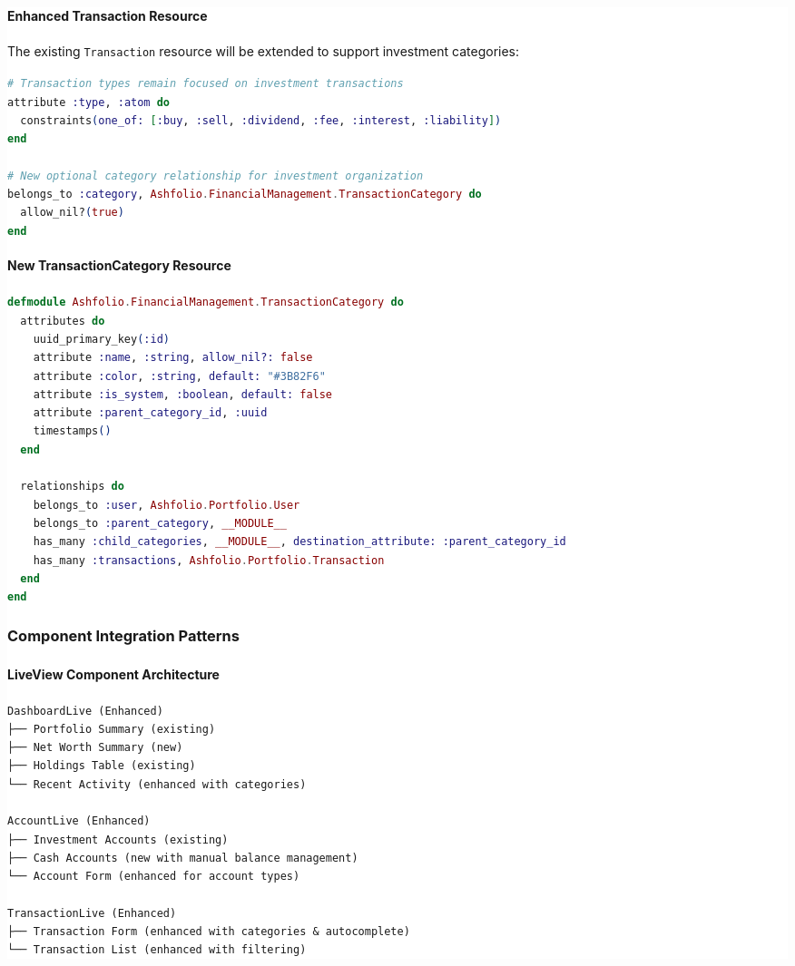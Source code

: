 #### Enhanced Transaction Resource

The existing `Transaction` resource will be extended to support investment categories:

```elixir
# Transaction types remain focused on investment transactions
attribute :type, :atom do
  constraints(one_of: [:buy, :sell, :dividend, :fee, :interest, :liability])
end

# New optional category relationship for investment organization
belongs_to :category, Ashfolio.FinancialManagement.TransactionCategory do
  allow_nil?(true)
end
```

#### New TransactionCategory Resource

```elixir
defmodule Ashfolio.FinancialManagement.TransactionCategory do
  attributes do
    uuid_primary_key(:id)
    attribute :name, :string, allow_nil?: false
    attribute :color, :string, default: "#3B82F6"
    attribute :is_system, :boolean, default: false
    attribute :parent_category_id, :uuid
    timestamps()
  end

  relationships do
    belongs_to :user, Ashfolio.Portfolio.User
    belongs_to :parent_category, __MODULE__
    has_many :child_categories, __MODULE__, destination_attribute: :parent_category_id
    has_many :transactions, Ashfolio.Portfolio.Transaction
  end
end
```

### Component Integration Patterns

#### LiveView Component Architecture

```
DashboardLive (Enhanced)
├── Portfolio Summary (existing)
├── Net Worth Summary (new)
├── Holdings Table (existing)
└── Recent Activity (enhanced with categories)

AccountLive (Enhanced)
├── Investment Accounts (existing)
├── Cash Accounts (new with manual balance management)
└── Account Form (enhanced for account types)

TransactionLive (Enhanced)
├── Transaction Form (enhanced with categories & autocomplete)
└── Transaction List (enhanced with filtering)
```
